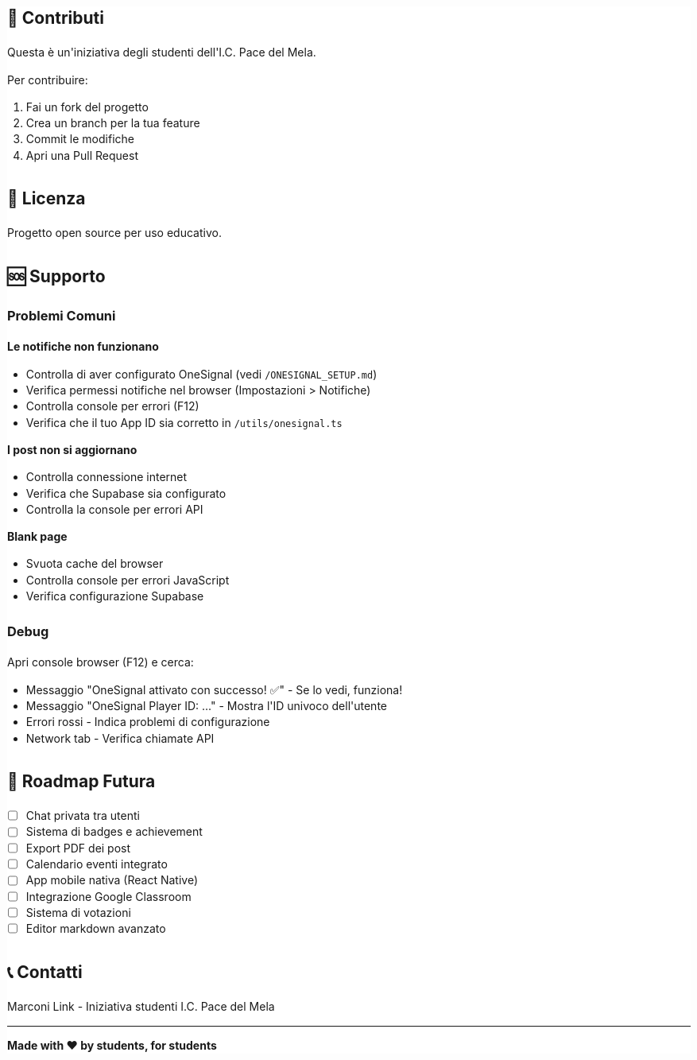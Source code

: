 ## 🤝 Contributi

Questa è un'iniziativa degli studenti dell'I.C. Pace del Mela.

Per contribuire:
1. Fai un fork del progetto
2. Crea un branch per la tua feature
3. Commit le modifiche
4. Apri una Pull Request

## 📄 Licenza

Progetto open source per uso educativo.

## 🆘 Supporto

### Problemi Comuni

**Le notifiche non funzionano**
- Controlla di aver configurato OneSignal (vedi `/ONESIGNAL_SETUP.md`)
- Verifica permessi notifiche nel browser (Impostazioni > Notifiche)
- Controlla console per errori (F12)
- Verifica che il tuo App ID sia corretto in `/utils/onesignal.ts`

**I post non si aggiornano**
- Controlla connessione internet
- Verifica che Supabase sia configurato
- Controlla la console per errori API

**Blank page**
- Svuota cache del browser
- Controlla console per errori JavaScript
- Verifica configurazione Supabase

### Debug

Apri console browser (F12) e cerca:
- Messaggio "OneSignal attivato con successo! ✅" - Se lo vedi, funziona!
- Messaggio "OneSignal Player ID: ..." - Mostra l'ID univoco dell'utente
- Errori rossi - Indica problemi di configurazione
- Network tab - Verifica chiamate API

## 🎯 Roadmap Futura

- [ ] Chat privata tra utenti
- [ ] Sistema di badges e achievement
- [ ] Export PDF dei post
- [ ] Calendario eventi integrato
- [ ] App mobile nativa (React Native)
- [ ] Integrazione Google Classroom
- [ ] Sistema di votazioni
- [ ] Editor markdown avanzato

## 📞 Contatti

Marconi Link - Iniziativa studenti I.C. Pace del Mela

---

**Made with ❤️ by students, for students**

